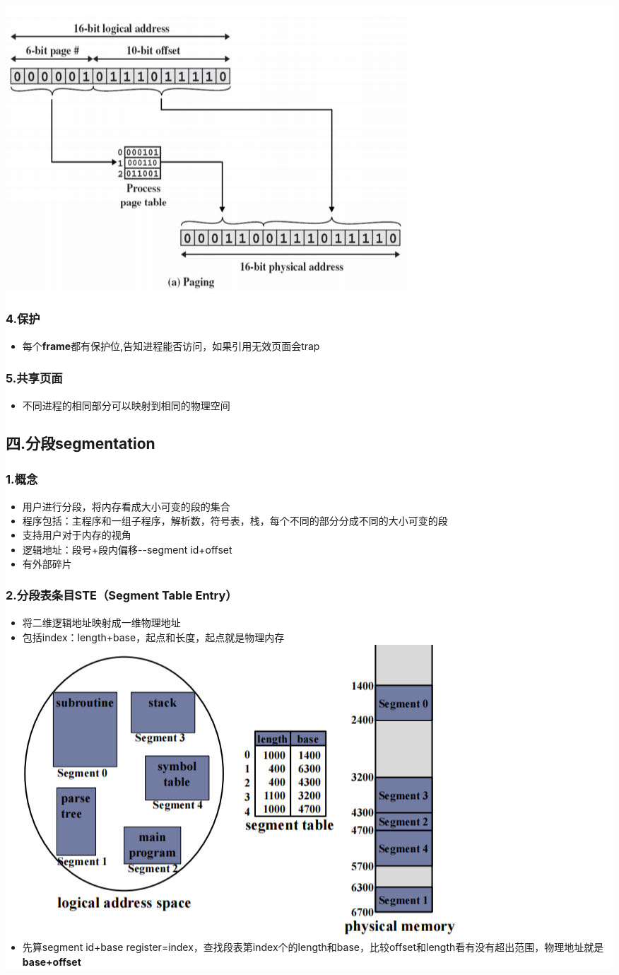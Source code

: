 ![Alt text](img/%E5%BE%AE%E4%BF%A1%E5%9B%BE%E7%89%87_20231223113924.jpg)
### 4.保护
- 每个<strong>frame</strong>都有保护位,告知进程能否访问，如果引用无效页面会trap
### 5.共享页面
- 不同进程的相同部分可以映射到相同的物理空间
## 四.分段segmentation
### 1.概念
- 用户进行分段，将内存看成大小可变的段的集合
- 程序包括：主程序和一组子程序，解析数，符号表，栈，每个不同的部分分成不同的大小可变的段
- 支持用户对于内存的视角
- 逻辑地址：段号+段内偏移--segment id+offset
- 有外部碎片
### 2.分段表条目STE（Segment Table Entry）
- 将二维逻辑地址映射成一维物理地址
- 包括index：length+base，起点和长度，起点就是物理内存
![Alt text](img/%E5%BE%AE%E4%BF%A1%E5%9B%BE%E7%89%87_20231223115206.jpg)
- 先算segment id+base register=index，查找段表第index个的length和base，比较offset和length看有没有超出范围，物理地址就是<strong>base+offset</strong>